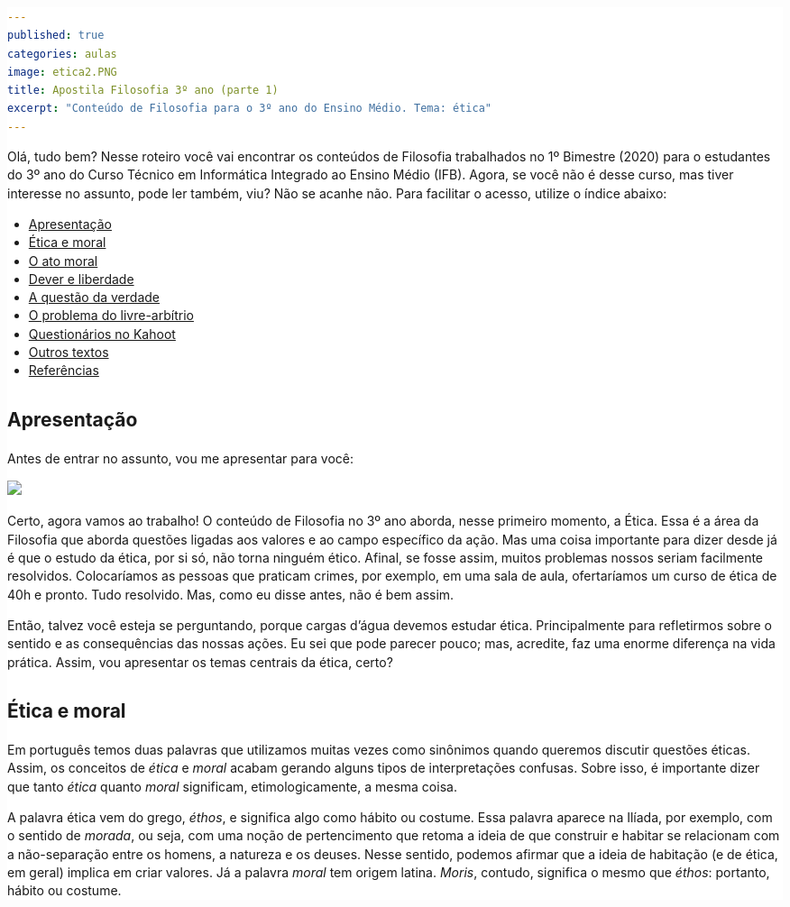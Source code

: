 ```yaml
---
published: true
categories: aulas
image: etica2.PNG
title: Apostila Filosofia 3º ano (parte 1)
excerpt: "Conteúdo de Filosofia para o 3º ano do Ensino Médio. Tema: ética"
---
```


Olá, tudo bem? Nesse roteiro você vai encontrar os conteúdos de Filosofia trabalhados no 1º Bimestre (2020) para o estudantes do 3º ano do Curso Técnico em Informática Integrado ao Ensino Médio (IFB). Agora, se você não é desse curso, mas tiver interesse no assunto, pode ler também, viu? Não se acanhe não. Para facilitar o acesso, utilize o índice abaixo:

- [Apresentação](#apresentação)
- [Ética e moral](#ética-e-moral)
- [O ato moral](#o-ato-moral)
- [Dever e liberdade](#dever-e-liberdade)
- [A questão da verdade](#a-questão-da-verdade)
- [O problema do livre-arbítrio](#o-problema-do-livre-arbítrio)
- [Questionários no Kahoot](#questionários-no-kahoot)  
- [Outros textos](#outros-textos)
- [Referências](#referências)

## Apresentação

Antes de entrar no assunto, vou me apresentar para você:

<img src="https://marcosramon.net/assets/images/apresentacao.png">

Certo, agora vamos ao trabalho! O conteúdo de Filosofia no 3º ano aborda, nesse primeiro momento, a Ética. Essa é a área da Filosofia que aborda questões ligadas aos valores e ao campo específico da ação. Mas uma coisa importante para dizer desde já é que o estudo da ética, por si só, não torna ninguém ético. Afinal, se fosse assim, muitos problemas nossos seriam facilmente resolvidos. Colocaríamos as pessoas que praticam crimes, por exemplo, em uma sala de aula, ofertaríamos um curso de ética de 40h e pronto. Tudo resolvido. Mas, como eu disse antes, não é bem assim.

Então, talvez você esteja se perguntando, porque cargas d’água devemos estudar ética. Principalmente para refletirmos sobre o sentido e as consequências das nossas ações. Eu sei que pode parecer pouco; mas, acredite, faz uma enorme diferença na vida prática. Assim, vou apresentar os temas centrais da ética, certo? 

## Ética e moral

Em português temos duas palavras que utilizamos muitas vezes como sinônimos quando queremos discutir questões éticas. Assim, os conceitos de *‌ética* e *moral* acabam gerando alguns tipos de interpretações confusas. Sobre isso, é importante dizer que tanto *‌ética* quanto *moral* significam, etimologicamente, a mesma coisa. 

A palavra ética vem do grego, *éthos*, e significa algo como hábito ou costume. Essa palavra aparece na Ilíada, por exemplo, com o sentido de *morada*, ou seja, com uma noção de pertencimento que retoma a ideia de que construir e habitar se relacionam com a não-separação entre os homens, a natureza e os deuses. Nesse sentido, podemos afirmar que a ideia de habitação (e de ética, em geral) implica em criar valores. Já a palavra *moral* tem origem latina. *Moris*, contudo, significa o mesmo que *‌éthos*: portanto, hábito ou costume.
